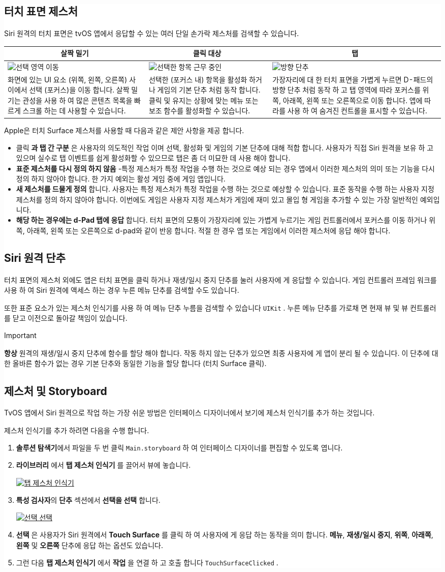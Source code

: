 <a name="Touch-Surface-Gestures"></a>

## <a name="touch-surface-gestures"></a>터치 표면 제스처

Siri 원격의 터치 표면은 tvOS 앱에서 응답할 수 있는 여러 단일 손가락 제스처를 검색할 수 있습니다.

|살짝 밀기|클릭 대상|탭|
|---|---|---|
|![선택 영역 이동](remote-bluetooth-images/Gesture01.png)|![선택한 항목 근무 중인](remote-bluetooth-images/Gesture02.png)|![방향 단추](remote-bluetooth-images/Gesture03.png)|
|화면에 있는 UI 요소 (위쪽, 왼쪽, 오른쪽) 사이에서 선택 (포커스)을 이동 합니다. 살짝 밀기는 관성을 사용 하 여 많은 콘텐츠 목록을 빠르게 스크롤 하는 데 사용할 수 있습니다.|선택한 (포커스 내) 항목을 활성화 하거나 게임의 기본 단추 처럼 동작 합니다. 클릭 및 유지는 상황에 맞는 메뉴 또는 보조 함수를 활성화할 수 있습니다.|가장자리에 대 한 터치 표면을 가볍게 누르면 D-패드의 방향 단추 처럼 동작 하 고 탭 영역에 따라 포커스를 위쪽, 아래쪽, 왼쪽 또는 오른쪽으로 이동 합니다. 앱에 따라를 사용 하 여 숨겨진 컨트롤을 표시할 수 있습니다.|

Apple은 터치 Surface 제스처를 사용할 때 다음과 같은 제안 사항을 제공 합니다.

- 클릭 **과 탭 간 구분** 은 사용자의 의도적인 작업 이며 선택, 활성화 및 게임의 기본 단추에 대해 적합 합니다. 사용자가 직접 Siri 원격을 보유 하 고 있으며 실수로 탭 이벤트를 쉽게 활성화할 수 있으므로 탭은 좀 더 미묘한 데 사용 해야 합니다.
- **표준 제스처를 다시 정의 하지 않음** -특정 제스처가 특정 작업을 수행 하는 것으로 예상 되는 경우 앱에서 이러한 제스처의 의미 또는 기능을 다시 정의 하지 않아야 합니다. 한 가지 예외는 활성 게임 중에 게임 앱입니다.
- **새 제스처를 드물게 정의** 합니다. 사용자는 특정 제스처가 특정 작업을 수행 하는 것으로 예상할 수 있습니다. 표준 동작을 수행 하는 사용자 지정 제스처를 정의 하지 않아야 합니다. 이번에도 게임은 사용자 지정 제스처가 게임에 재미 있고 몰입 형 게임을 추가할 수 있는 가장 일반적인 예외입니다.
- **해당 하는 경우에는 d-Pad 탭에 응답** 합니다. 터치 표면의 모퉁이 가장자리에 있는 가볍게 누르기는 게임 컨트롤러에서 포커스를 이동 하거나 위쪽, 아래쪽, 왼쪽 또는 오른쪽으로 d-pad와 같이 반응 합니다. 적절 한 경우 앱 또는 게임에서 이러한 제스처에 응답 해야 합니다.

<a name="Siri-Remote-Buttons"></a>

## <a name="siri-remote-buttons"></a>Siri 원격 단추

터치 표면의 제스처 외에도 앱은 터치 표면을 클릭 하거나 재생/일시 중지 단추를 눌러 사용자에 게 응답할 수 있습니다. 게임 컨트롤러 프레임 워크를 사용 하 여 Siri 원격에 액세스 하는 경우 누른 메뉴 단추를 검색할 수도 있습니다.

또한 표준 요소가 있는 제스처 인식기를 사용 하 여 메뉴 단추 누름을 검색할 수 있습니다 `UIKit` . 누른 메뉴 단추를 가로채 면 현재 뷰 및 뷰 컨트롤러를 닫고 이전으로 돌아갈 책임이 있습니다.

> [!IMPORTANT]
> **항상** 원격의 재생/일시 중지 단추에 함수를 할당 해야 합니다. 작동 하지 않는 단추가 있으면 최종 사용자에 게 앱이 분리 될 수 있습니다. 이 단추에 대 한 올바른 함수가 없는 경우 기본 단추와 동일한 기능을 할당 합니다 (터치 Surface 클릭).

<a name="Gestures-and-Storyboards"></a>

## <a name="gestures-and-storyboards"></a>제스처 및 Storyboard

TvOS 앱에서 Siri 원격으로 작업 하는 가장 쉬운 방법은 인터페이스 디자이너에서 보기에 제스처 인식기를 추가 하는 것입니다.

제스처 인식기를 추가 하려면 다음을 수행 합니다.

1. **솔루션 탐색기**에서 파일을 두 번 클릭 `Main.storyboard` 하 여 인터페이스 디자이너를 편집할 수 있도록 엽니다.
2. **라이브러리** 에서 **탭 제스처 인식기** 를 끌어서 뷰에 놓습니다.

    [![탭 제스처 인식기](remote-bluetooth-images/storyboard01.png)](remote-bluetooth-images/storyboard01.png#lightbox)
3. **특성 검사자**의 **단추** 섹션에서 **선택을 선택** 합니다.

    [![선택 선택](remote-bluetooth-images/storyboard02.png)](remote-bluetooth-images/storyboard02.png#lightbox)
4. **선택** 은 사용자가 Siri 원격에서 **Touch Surface** 를 클릭 하 여 사용자에 게 응답 하는 동작을 의미 합니다. **메뉴**, **재생/일시 중지**, **위쪽**, **아래쪽**, **왼쪽** 및 **오른쪽** 단추에 응답 하는 옵션도 있습니다.
5. 그런 다음 **탭 제스처 인식기** 에서 **작업** 을 연결 하 고 호출 합니다 `TouchSurfaceClicked` .
